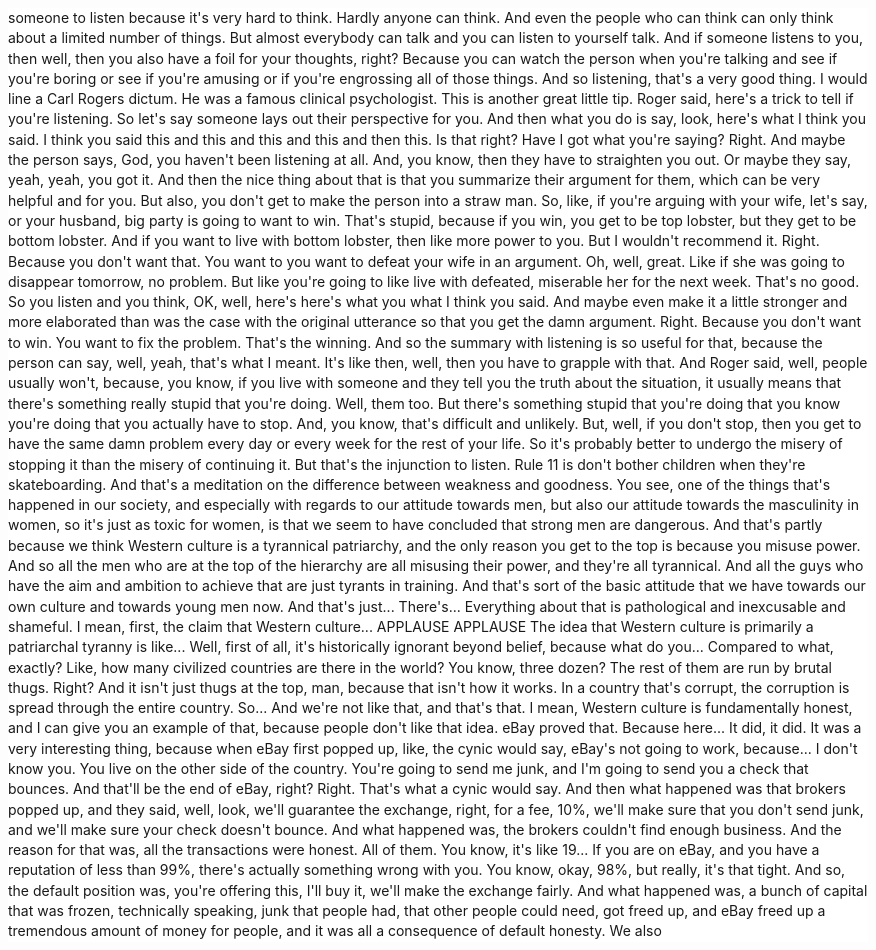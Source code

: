 someone to listen because it's very hard to think. Hardly anyone can think. And even the people who can think can only think about a limited number of things. But almost everybody can talk and you can listen to yourself talk. And if someone listens to you, then well, then you also have a foil for your thoughts, right? Because you can watch the person when you're talking and see if you're boring or see if you're amusing or if you're engrossing all of those things. And so listening, that's a very good thing. I would line a Carl Rogers dictum. He was a famous clinical psychologist. This is another great little tip. Roger said, here's a trick to tell if you're listening. So let's say someone lays out their perspective for you. And then what you do is say, look, here's what I think you said. I think you said this and this and this and this and then this. Is that right? Have I got what you're saying? Right. And maybe the person says, God, you haven't been listening at all. And, you know, then they have to straighten you out. Or maybe they say, yeah, yeah, you got it. And then the nice thing about that is that you summarize their argument for them, which can be very helpful and for you. But also, you don't get to make the person into a straw man. So, like, if you're arguing with your wife, let's say, or your husband, big party is going to want to win. That's stupid, because if you win, you get to be top lobster, but they get to be bottom lobster. And if you want to live with bottom lobster, then like more power to you. But I wouldn't recommend it. Right. Because you don't want that. You want to you want to defeat your wife in an argument. Oh, well, great. Like if she was going to disappear tomorrow, no problem. But like you're going to like live with defeated, miserable her for the next week. That's no good. So you listen and you think, OK, well, here's here's what you what I think you said. And maybe even make it a little stronger and more elaborated than was the case with the original utterance so that you get the damn argument. Right. Because you don't want to win. You want to fix the problem. That's the winning. And so the summary with listening is so useful for that, because the person can say, well, yeah, that's what I meant. It's like then, well, then you have to grapple with that. And Roger said, well, people usually won't, because, you know, if you live with someone and they tell you the truth about the situation, it usually means that there's something really stupid that you're doing. Well, them too. But there's something stupid that you're doing that you know you're doing that you actually have to stop. And, you know, that's difficult and unlikely. But, well, if you don't stop, then you get to have the same damn problem every day or every week for the rest of your life. So it's probably better to undergo the misery of stopping it than the misery of continuing it. But that's the injunction to listen. Rule 11 is don't bother children when they're skateboarding. And that's a meditation on the difference between weakness and goodness. You see, one of the things that's happened in our society, and especially with regards to our attitude towards men, but also our attitude towards the masculinity in women, so it's just as toxic for women, is that we seem to have concluded that strong men are dangerous. And that's partly because we think Western culture is a tyrannical patriarchy, and the only reason you get to the top is because you misuse power. And so all the men who are at the top of the hierarchy are all misusing their power, and they're all tyrannical. And all the guys who have the aim and ambition to achieve that are just tyrants in training. And that's sort of the basic attitude that we have towards our own culture and towards young men now. And that's just... There's... Everything about that is pathological and inexcusable and shameful. I mean, first, the claim that Western culture... APPLAUSE APPLAUSE The idea that Western culture is primarily a patriarchal tyranny is like... Well, first of all, it's historically ignorant beyond belief, because what do you... Compared to what, exactly? Like, how many civilized countries are there in the world? You know, three dozen? The rest of them are run by brutal thugs. Right? And it isn't just thugs at the top, man, because that isn't how it works. In a country that's corrupt, the corruption is spread through the entire country. So... And we're not like that, and that's that. I mean, Western culture is fundamentally honest, and I can give you an example of that, because people don't like that idea. eBay proved that. Because here... It did, it did. It was a very interesting thing, because when eBay first popped up, like, the cynic would say, eBay's not going to work, because... I don't know you. You live on the other side of the country. You're going to send me junk, and I'm going to send you a check that bounces. And that'll be the end of eBay, right? Right. That's what a cynic would say. And then what happened was that brokers popped up, and they said, well, look, we'll guarantee the exchange, right, for a fee, 10%, we'll make sure that you don't send junk, and we'll make sure your check doesn't bounce. And what happened was, the brokers couldn't find enough business. And the reason for that was, all the transactions were honest. All of them. You know, it's like 19... If you are on eBay, and you have a reputation of less than 99%, there's actually something wrong with you. You know, okay, 98%, but really, it's that tight. And so, the default position was, you're offering this, I'll buy it, we'll make the exchange fairly. And what happened was, a bunch of capital that was frozen, technically speaking, junk that people had, that other people could need, got freed up, and eBay freed up a tremendous amount of money for people, and it was all a consequence of default honesty. We also
